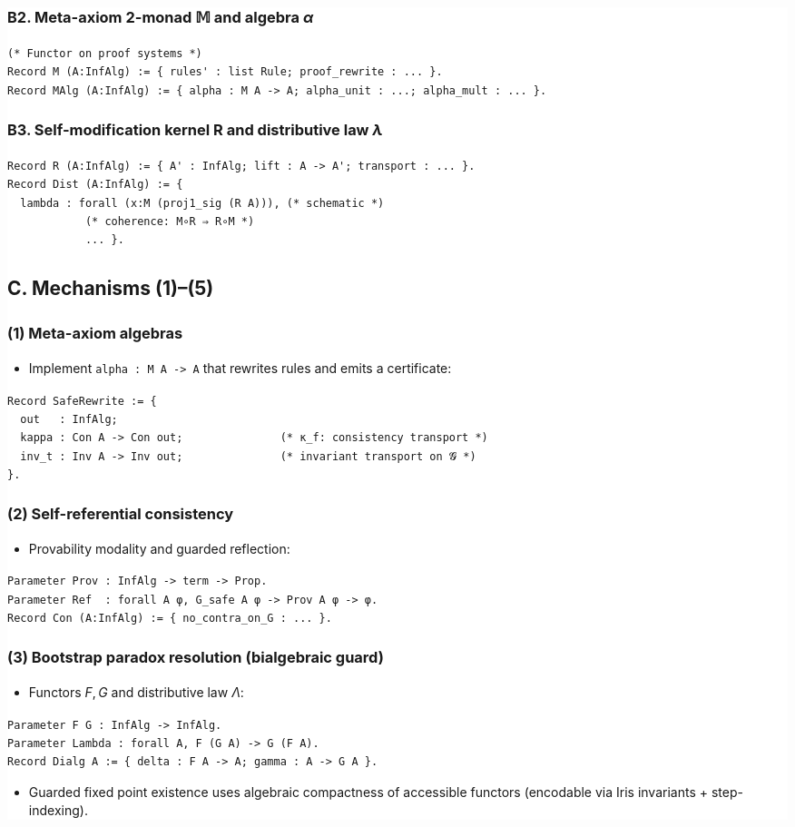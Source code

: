 ### B2. Meta-axiom 2-monad $\mathbb{M}$ and algebra $\alpha$

```coq
(* Functor on proof systems *)
Record M (A:InfAlg) := { rules' : list Rule; proof_rewrite : ... }.
Record MAlg (A:InfAlg) := { alpha : M A -> A; alpha_unit : ...; alpha_mult : ... }.
```

### B3. Self-modification kernel $\mathsf{R}$ and distributive law $\lambda$

```coq
Record R (A:InfAlg) := { A' : InfAlg; lift : A -> A'; transport : ... }.
Record Dist (A:InfAlg) := {
  lambda : forall (x:M (proj1_sig (R A))), (* schematic *)
            (* coherence: M∘R ⇒ R∘M *)
            ... }.
```

## C. Mechanisms (1)–(5)

### (1) Meta-axiom algebras

* Implement `alpha : M A -> A` that rewrites rules and emits a certificate:

```coq
Record SafeRewrite := {
  out   : InfAlg;
  kappa : Con A -> Con out;               (* κ_f: consistency transport *)
  inv_t : Inv A -> Inv out;               (* invariant transport on 𝓖 *)
}.
```

### (2) Self-referential consistency

* Provability modality and guarded reflection:

```coq
Parameter Prov : InfAlg -> term -> Prop.
Parameter Ref  : forall A φ, G_safe A φ -> Prov A φ -> φ.
Record Con (A:InfAlg) := { no_contra_on_G : ... }.
```

### (3) Bootstrap paradox resolution (bialgebraic guard)

* Functors $F,G$ and distributive law $\Lambda$:

```coq
Parameter F G : InfAlg -> InfAlg.
Parameter Lambda : forall A, F (G A) -> G (F A).
Record Dialg A := { delta : F A -> A; gamma : A -> G A }.
```

* Guarded fixed point existence uses algebraic compactness of accessible functors (encodable via Iris invariants + step-indexing).
